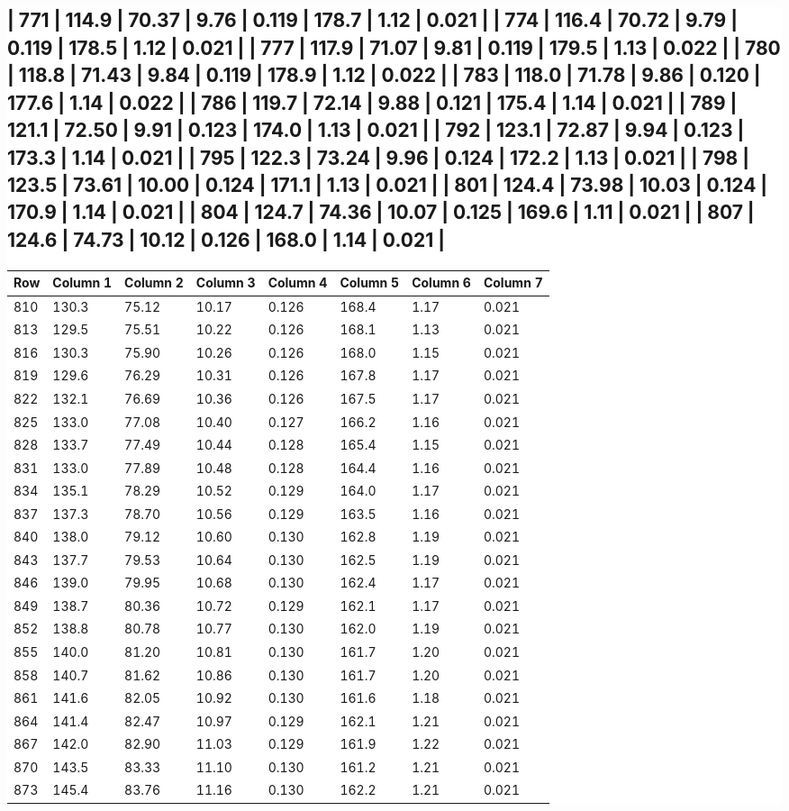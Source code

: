 | 771 | 114.9 | 70.37 | 9.76 | 0.119 | 178.7 | 1.12 | 0.021 |
| 774 | 116.4 | 70.72 | 9.79 | 0.119 | 178.5 | 1.12 | 0.021 |
| 777 | 117.9 | 71.07 | 9.81 | 0.119 | 179.5 | 1.13 | 0.022 |
| 780 | 118.8 | 71.43 | 9.84 | 0.119 | 178.9 | 1.12 | 0.022 |
| 783 | 118.0 | 71.78 | 9.86 | 0.120 | 177.6 | 1.14 | 0.022 |
| 786 | 119.7 | 72.14 | 9.88 | 0.121 | 175.4 | 1.14 | 0.021 |
| 789 | 121.1 | 72.50 | 9.91 | 0.123 | 174.0 | 1.13 | 0.021 |
| 792 | 123.1 | 72.87 | 9.94 | 0.123 | 173.3 | 1.14 | 0.021 |
| 795 | 122.3 | 73.24 | 9.96 | 0.124 | 172.2 | 1.13 | 0.021 |
| 798 | 123.5 | 73.61 | 10.00 | 0.124 | 171.1 | 1.13 | 0.021 |
| 801 | 124.4 | 73.98 | 10.03 | 0.124 | 170.9 | 1.14 | 0.021 |
| 804 | 124.7 | 74.36 | 10.07 | 0.125 | 169.6 | 1.11 | 0.021 |
| 807 | 124.6 | 74.73 | 10.12 | 0.126 | 168.0 | 1.14 | 0.021 |
---
| Row | Column 1 | Column 2 | Column 3 | Column 4 | Column 5 | Column 6 | Column 7 |
|-----|----------|----------|----------|----------|----------|----------|----------|
| 810 | 130.3 | 75.12 | 10.17 | 0.126 | 168.4 | 1.17 | 0.021 |
| 813 | 129.5 | 75.51 | 10.22 | 0.126 | 168.1 | 1.13 | 0.021 |
| 816 | 130.3 | 75.90 | 10.26 | 0.126 | 168.0 | 1.15 | 0.021 |
| 819 | 129.6 | 76.29 | 10.31 | 0.126 | 167.8 | 1.17 | 0.021 |
| 822 | 132.1 | 76.69 | 10.36 | 0.126 | 167.5 | 1.17 | 0.021 |
| 825 | 133.0 | 77.08 | 10.40 | 0.127 | 166.2 | 1.16 | 0.021 |
| 828 | 133.7 | 77.49 | 10.44 | 0.128 | 165.4 | 1.15 | 0.021 |
| 831 | 133.0 | 77.89 | 10.48 | 0.128 | 164.4 | 1.16 | 0.021 |
| 834 | 135.1 | 78.29 | 10.52 | 0.129 | 164.0 | 1.17 | 0.021 |
| 837 | 137.3 | 78.70 | 10.56 | 0.129 | 163.5 | 1.16 | 0.021 |
| 840 | 138.0 | 79.12 | 10.60 | 0.130 | 162.8 | 1.19 | 0.021 |
| 843 | 137.7 | 79.53 | 10.64 | 0.130 | 162.5 | 1.19 | 0.021 |
| 846 | 139.0 | 79.95 | 10.68 | 0.130 | 162.4 | 1.17 | 0.021 |
| 849 | 138.7 | 80.36 | 10.72 | 0.129 | 162.1 | 1.17 | 0.021 |
| 852 | 138.8 | 80.78 | 10.77 | 0.130 | 162.0 | 1.19 | 0.021 |
| 855 | 140.0 | 81.20 | 10.81 | 0.130 | 161.7 | 1.20 | 0.021 |
| 858 | 140.7 | 81.62 | 10.86 | 0.130 | 161.7 | 1.20 | 0.021 |
| 861 | 141.6 | 82.05 | 10.92 | 0.130 | 161.6 | 1.18 | 0.021 |
| 864 | 141.4 | 82.47 | 10.97 | 0.129 | 162.1 | 1.21 | 0.021 |
| 867 | 142.0 | 82.90 | 11.03 | 0.129 | 161.9 | 1.22 | 0.021 |
| 870 | 143.5 | 83.33 | 11.10 | 0.130 | 161.2 | 1.21 | 0.021 |
| 873 | 145.4 | 83.76 | 11.16 | 0.130 | 162.2 | 1.21 | 0.021 |